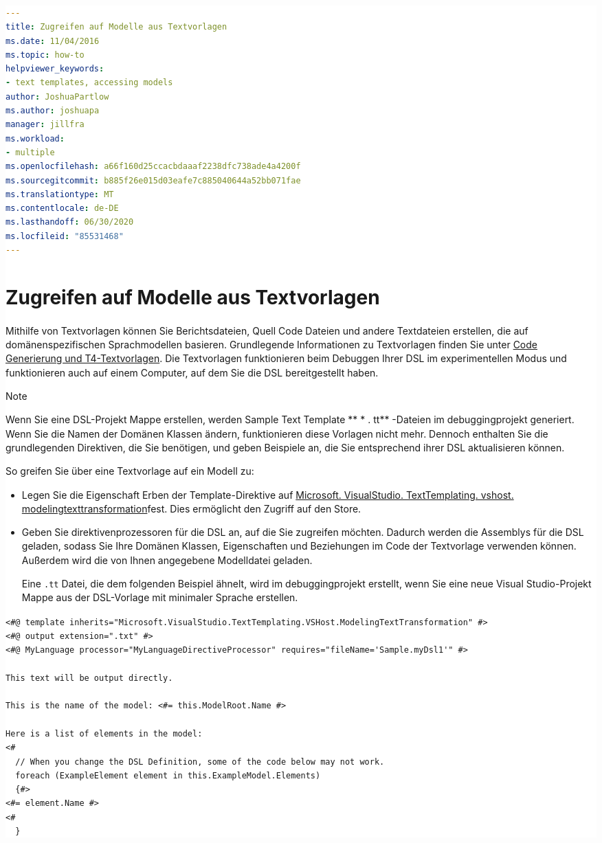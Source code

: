 ```yaml
---
title: Zugreifen auf Modelle aus Textvorlagen
ms.date: 11/04/2016
ms.topic: how-to
helpviewer_keywords:
- text templates, accessing models
author: JoshuaPartlow
ms.author: joshuapa
manager: jillfra
ms.workload:
- multiple
ms.openlocfilehash: a66f160d25ccacbdaaaf2238dfc738ade4a4200f
ms.sourcegitcommit: b885f26e015d03eafe7c885040644a52bb071fae
ms.translationtype: MT
ms.contentlocale: de-DE
ms.lasthandoff: 06/30/2020
ms.locfileid: "85531468"
---
```

# <a name="access-models-from-text-templates"></a>Zugreifen auf Modelle aus Textvorlagen

Mithilfe von Textvorlagen können Sie Berichtsdateien, Quell Code Dateien und andere Textdateien erstellen, die auf domänenspezifischen Sprachmodellen basieren. Grundlegende Informationen zu Textvorlagen finden Sie unter [Code Generierung und T4-Textvorlagen](../modeling/code-generation-and-t4-text-templates.md). Die Textvorlagen funktionieren beim Debuggen Ihrer DSL im experimentellen Modus und funktionieren auch auf einem Computer, auf dem Sie die DSL bereitgestellt haben.

> [!NOTE]
> Wenn Sie eine DSL-Projekt Mappe erstellen, werden Sample Text Template ** \* . tt** -Dateien im debuggingprojekt generiert. Wenn Sie die Namen der Domänen Klassen ändern, funktionieren diese Vorlagen nicht mehr. Dennoch enthalten Sie die grundlegenden Direktiven, die Sie benötigen, und geben Beispiele an, die Sie entsprechend ihrer DSL aktualisieren können.

 So greifen Sie über eine Textvorlage auf ein Modell zu:

- Legen Sie die Eigenschaft Erben der Template-Direktive auf [Microsoft. VisualStudio. TextTemplating. vshost. modelingtexttransformation](/previous-versions/bb893209(v=vs.140))fest. Dies ermöglicht den Zugriff auf den Store.

- Geben Sie direktivenprozessoren für die DSL an, auf die Sie zugreifen möchten. Dadurch werden die Assemblys für die DSL geladen, sodass Sie Ihre Domänen Klassen, Eigenschaften und Beziehungen im Code der Textvorlage verwenden können. Außerdem wird die von Ihnen angegebene Modelldatei geladen.

  Eine `.tt` Datei, die dem folgenden Beispiel ähnelt, wird im debuggingprojekt erstellt, wenn Sie eine neue Visual Studio-Projekt Mappe aus der DSL-Vorlage mit minimaler Sprache erstellen.

```
<#@ template inherits="Microsoft.VisualStudio.TextTemplating.VSHost.ModelingTextTransformation" #>
<#@ output extension=".txt" #>
<#@ MyLanguage processor="MyLanguageDirectiveProcessor" requires="fileName='Sample.myDsl1'" #>

This text will be output directly.

This is the name of the model: <#= this.ModelRoot.Name #>

Here is a list of elements in the model:
<#
  // When you change the DSL Definition, some of the code below may not work.
  foreach (ExampleElement element in this.ExampleModel.Elements)
  {#>
<#= element.Name #>
<#
  }
```